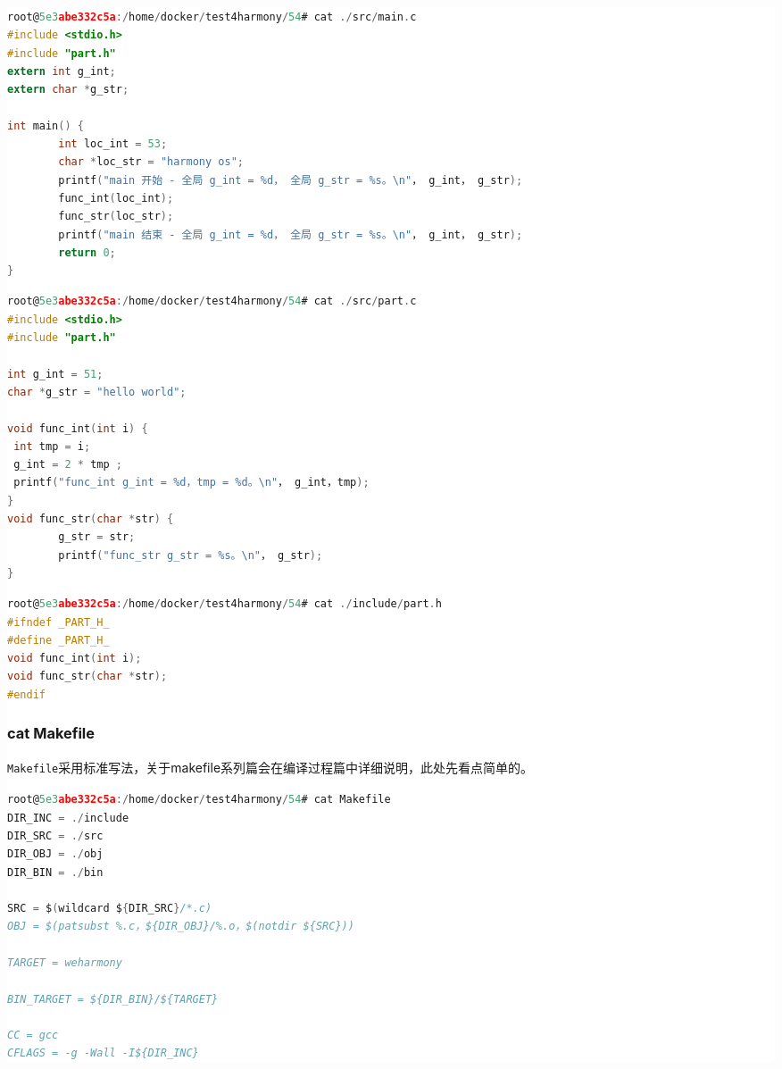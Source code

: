 ```c
root@5e3abe332c5a:/home/docker/test4harmony/54# cat ./src/main.c 
#include <stdio.h>
#include "part.h"
extern int g_int;
extern char *g_str;

int main() {
        int loc_int = 53;
        char *loc_str = "harmony os";
        printf("main 开始 - 全局 g_int = %d， 全局 g_str = %s。\n"， g_int， g_str);
        func_int(loc_int);
        func_str(loc_str);
        printf("main 结束 - 全局 g_int = %d， 全局 g_str = %s。\n"， g_int， g_str);
        return 0;
}
```

```c
root@5e3abe332c5a:/home/docker/test4harmony/54# cat ./src/part.c 
#include <stdio.h>
#include "part.h"

int g_int = 51;
char *g_str = "hello world";

void func_int(int i) {
 int tmp = i;
 g_int = 2 * tmp ;
 printf("func_int g_int = %d，tmp = %d。\n"， g_int，tmp);
}
void func_str(char *str) {
        g_str = str;
        printf("func_str g_str = %s。\n"， g_str);
}
```

```c
root@5e3abe332c5a:/home/docker/test4harmony/54# cat ./include/part.h 
#ifndef _PART_H_
#define _PART_H_
void func_int(int i);
void func_str(char *str);
#endif
```

### cat Makefile

`Makefile`采用标准写法，关于makefile系列篇会在编译过程篇中详细说明，此处先看点简单的。

```c
root@5e3abe332c5a:/home/docker/test4harmony/54# cat Makefile 
DIR_INC = ./include
DIR_SRC = ./src
DIR_OBJ = ./obj
DIR_BIN = ./bin

SRC = $(wildcard ${DIR_SRC}/*.c)
OBJ = $(patsubst %.c，${DIR_OBJ}/%.o，$(notdir ${SRC}))

TARGET = weharmony

BIN_TARGET = ${DIR_BIN}/${TARGET}

CC = gcc
CFLAGS = -g -Wall -I${DIR_INC}
```